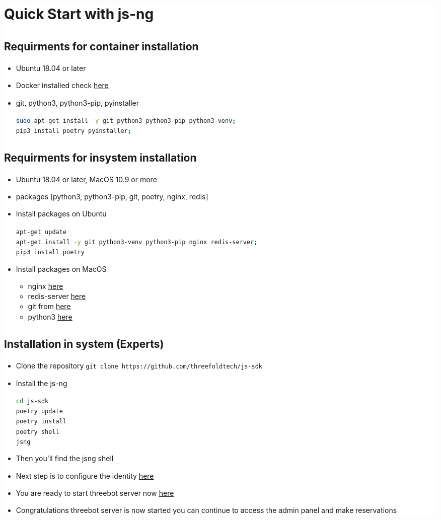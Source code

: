 # Quick Start with js-ng

## Requirments for container installation

- Ubuntu 18.04 or later
- Docker installed check [here](https://docs.docker.com/engine/install/ubuntu/)
- git, python3, python3-pip, pyinstaller

  ```bash
  sudo apt-get install -y git python3 python3-pip python3-venv;
  pip3 install poetry pyinstaller;
  ```

## Requirments for insystem installation

- Ubuntu 18.04 or later, MacOS 10.9 or more
- packages [python3, python3-pip, git, poetry, nginx, redis]

- Install packages on Ubuntu

  ```bash
  apt-get update
  apt-get install -y git python3-venv python3-pip nginx redis-server;
  pip3 install poetry
  ```

- Install packages on MacOS
  - nginx [here](https://www.javatpoint.com/installing-nginx-on-mac)
  - redis-server [here](https://medium.com/@petehouston/install-and-config-redis-on-mac-os-x-via-homebrew-eb8df9a4f298)
  - git from [here](https://www.atlassian.com/git/tutorials/install-git)
  - python3 [here](https://docs.python-guide.org/starting/install3/osx/)

## Installation in system (Experts)

- Clone the repository `git clone https://github.com/threefoldtech/js-sdk`
- Install the js-ng

  ```bash
  cd js-sdk
  poetry update
  poetry install
  poetry shell
  jsng
  ```

- Then you'll find the jsng shell
- Next step is to configure the identity [here](https://github.com/threefoldtech/js-ng/blob/development/docs/wiki/identity.md#L6)
- You are ready to start threebot server now [here](https://github.com/threefoldtech/js-sdk/blob/development/docs/wiki/threebot.md#L145)
- Congratulations threebot server is now started you can continue to access the admin panel and make reservations
